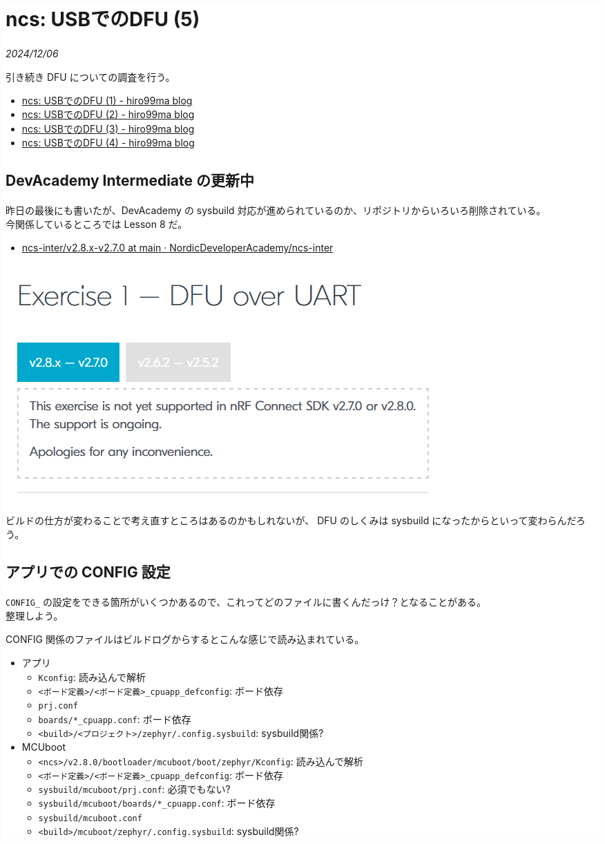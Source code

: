 # ncs: USBでのDFU (5)

_2024/12/06_

引き続き DFU についての調査を行う。

* [ncs: USBでのDFU (1) - hiro99ma blog](https://blog.hirokuma.work/2024/12/20241202-ncs.html)
* [ncs: USBでのDFU (2) - hiro99ma blog](https://blog.hirokuma.work/2024/12/20241203-ncs.html)
* [ncs: USBでのDFU (3) - hiro99ma blog](https://blog.hirokuma.work/2024/12/20241204-ncs.html)
* [ncs: USBでのDFU (4) - hiro99ma blog](https://blog.hirokuma.work/2024/12/20241205-ncs.html)

## DevAcademy Intermediate の更新中

昨日の最後にも書いたが、DevAcademy の sysbuild 対応が進められているのか、リポジトリからいろいろ削除されている。  
今関係しているところでは Lesson 8 だ。

* [ncs-inter/v2.8.x-v2.7.0 at main · NordicDeveloperAcademy/ncs-inter](https://github.com/NordicDeveloperAcademy/ncs-inter/tree/67802599fccfe3ef2ae08566289316541fb88ca3/v2.8.x-v2.7.0)

![image](images/20241206a-0.png)

ビルドの仕方が変わることで考え直すところはあるのかもしれないが、
DFU のしくみは sysbuild になったからといって変わらんだろう。

## アプリでの CONFIG 設定

`CONFIG_` の設定をできる箇所がいくつかあるので、これってどのファイルに書くんだっけ？となることがある。  
整理しよう。

CONFIG 関係のファイルはビルドログからするとこんな感じで読み込まれている。

* アプリ
  * `Kconfig`: 読み込んで解析
  * `<ボード定義>/<ボード定義>_cpuapp_defconfig`: ボード依存
  * `prj.conf`
  * `boards/*_cpuapp.conf`: ボード依存
  * `<build>/<プロジェクト>/zephyr/.config.sysbuild`: sysbuild関係?
* MCUboot
  * `<ncs>/v2.8.0/bootloader/mcuboot/boot/zephyr/Kconfig`: 読み込んで解析
  * `<ボード定義>/<ボード定義>_cpuapp_defconfig`: ボード依存
  * `sysbuild/mcuboot/prj.conf`: 必須でもない?
  * `sysbuild/mcuboot/boards/*_cpuapp.conf`: ボード依存
  * `sysbuild/mcuboot.conf`
  * `<build>/mcuboot/zephyr/.config.sysbuild`: sysbuild関係?
